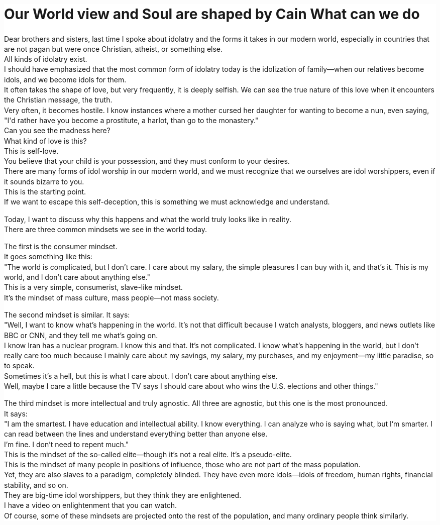 # Our World view and Soul are shaped by Cain What can we do

Dear brothers and sisters, last time I spoke about idolatry and the forms it takes in our modern world, especially in countries that are not pagan but were once Christian, atheist, or something else.  
All kinds of idolatry exist.  
I should have emphasized that the most common form of idolatry today is the idolization of family—when our relatives become idols, and we become idols for them.  
It often takes the shape of love, but very frequently, it is deeply selfish. We can see the true nature of this love when it encounters the Christian message, the truth.  
Very often, it becomes hostile. I know instances where a mother cursed her daughter for wanting to become a nun, even saying, "I'd rather have you become a prostitute, a harlot, than go to the monastery."  
Can you see the madness here?  
What kind of love is this?  
This is self-love.  
You believe that your child is your possession, and they must conform to your desires.  
There are many forms of idol worship in our modern world, and we must recognize that we ourselves are idol worshippers, even if it sounds bizarre to you.  
This is the starting point.  
If we want to escape this self-deception, this is something we must acknowledge and understand.  

Today, I want to discuss why this happens and what the world truly looks like in reality.  
There are three common mindsets we see in the world today.  

The first is the consumer mindset.  
It goes something like this:  
"The world is complicated, but I don’t care. I care about my salary, the simple pleasures I can buy with it, and that’s it. This is my world, and I don’t care about anything else."  
This is a very simple, consumerist, slave-like mindset.  
It’s the mindset of mass culture, mass people—not mass society.  

The second mindset is similar. It says:  
"Well, I want to know what’s happening in the world. It’s not that difficult because I watch analysts, bloggers, and news outlets like BBC or CNN, and they tell me what’s going on.  
I know Iran has a nuclear program. I know this and that. It’s not complicated. I know what’s happening in the world, but I don’t really care too much because I mainly care about my savings, my salary, my purchases, and my enjoyment—my little paradise, so to speak.  
Sometimes it’s a hell, but this is what I care about. I don’t care about anything else.  
Well, maybe I care a little because the TV says I should care about who wins the U.S. elections and other things."  

The third mindset is more intellectual and truly agnostic. All three are agnostic, but this one is the most pronounced.  
It says:  
"I am the smartest. I have education and intellectual ability. I know everything. I can analyze who is saying what, but I’m smarter. I can read between the lines and understand everything better than anyone else.  
I’m fine. I don’t need to repent much."  
This is the mindset of the so-called elite—though it’s not a real elite. It’s a pseudo-elite.  
This is the mindset of many people in positions of influence, those who are not part of the mass population.  
Yet, they are also slaves to a paradigm, completely blinded. They have even more idols—idols of freedom, human rights, financial stability, and so on.  
They are big-time idol worshippers, but they think they are enlightened.  
I have a video on enlightenment that you can watch.  
Of course, some of these mindsets are projected onto the rest of the population, and many ordinary people think similarly.
